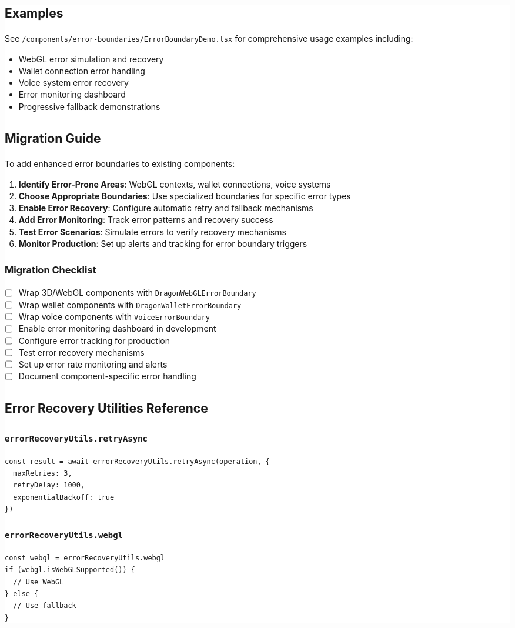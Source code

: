 ## Examples

See `/components/error-boundaries/ErrorBoundaryDemo.tsx` for comprehensive usage examples including:

- WebGL error simulation and recovery
- Wallet connection error handling
- Voice system error recovery
- Error monitoring dashboard
- Progressive fallback demonstrations

## Migration Guide

To add enhanced error boundaries to existing components:

1. **Identify Error-Prone Areas**: WebGL contexts, wallet connections, voice systems
2. **Choose Appropriate Boundaries**: Use specialized boundaries for specific error types
3. **Enable Error Recovery**: Configure automatic retry and fallback mechanisms
4. **Add Error Monitoring**: Track error patterns and recovery success
5. **Test Error Scenarios**: Simulate errors to verify recovery mechanisms
6. **Monitor Production**: Set up alerts and tracking for error boundary triggers

### Migration Checklist

- [ ] Wrap 3D/WebGL components with `DragonWebGLErrorBoundary`
- [ ] Wrap wallet components with `DragonWalletErrorBoundary`
- [ ] Wrap voice components with `VoiceErrorBoundary`
- [ ] Enable error monitoring dashboard in development
- [ ] Configure error tracking for production
- [ ] Test error recovery mechanisms
- [ ] Set up error rate monitoring and alerts
- [ ] Document component-specific error handling

## Error Recovery Utilities Reference

### `errorRecoveryUtils.retryAsync`
```tsx
const result = await errorRecoveryUtils.retryAsync(operation, {
  maxRetries: 3,
  retryDelay: 1000,
  exponentialBackoff: true
})
```

### `errorRecoveryUtils.webgl`
```tsx
const webgl = errorRecoveryUtils.webgl
if (webgl.isWebGLSupported()) {
  // Use WebGL
} else {
  // Use fallback
}
```
